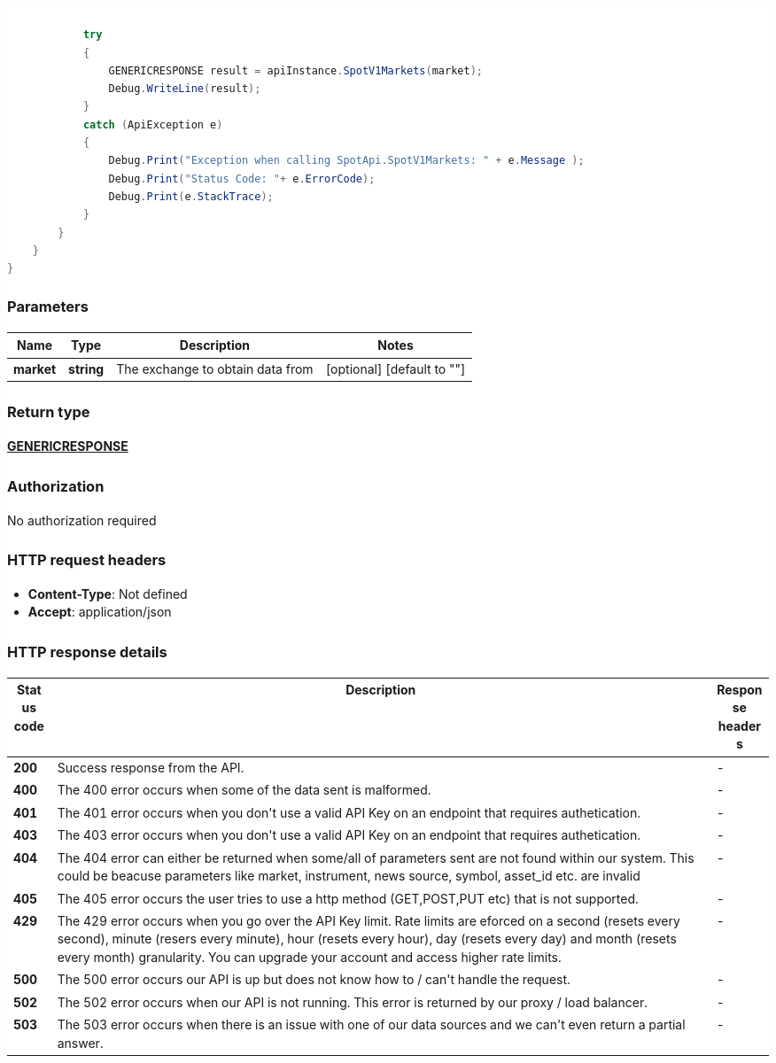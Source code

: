 ```csharp

            try
            {
                GENERICRESPONSE result = apiInstance.SpotV1Markets(market);
                Debug.WriteLine(result);
            }
            catch (ApiException e)
            {
                Debug.Print("Exception when calling SpotApi.SpotV1Markets: " + e.Message );
                Debug.Print("Status Code: "+ e.ErrorCode);
                Debug.Print(e.StackTrace);
            }
        }
    }
}
```

### Parameters


Name | Type | Description  | Notes
------------- | ------------- | ------------- | -------------
 **market** | **string**| The exchange to obtain data from | [optional] [default to &quot;&quot;]

### Return type

[**GENERICRESPONSE**](GENERICRESPONSE.md)

### Authorization

No authorization required

### HTTP request headers

- **Content-Type**: Not defined
- **Accept**: application/json


### HTTP response details
| Status code | Description | Response headers |
|-------------|-------------|------------------|
| **200** | Success response from the API. |  -  |
| **400** | The 400 error occurs when some of the data sent is malformed. |  -  |
| **401** | The 401 error occurs when you don&#39;t use a valid API Key on an endpoint that requires authetication. |  -  |
| **403** | The 403 error occurs when you don&#39;t use a valid API Key on an endpoint that requires authetication. |  -  |
| **404** | The 404 error can either be returned when some/all of parameters sent are not found within our system. This could be beacuse parameters like market, instrument, news source, symbol, asset_id etc. are invalid |  -  |
| **405** | The 405 error occurs the user tries to use a http method (GET,POST,PUT etc) that is not supported. |  -  |
| **429** | The 429 error occurs when you go over the API Key limit. Rate limits are eforced on a second (resets every second), minute (resers every minute), hour (resets every hour), day (resets every day) and month (resets every month) granularity. You can upgrade your account and access higher rate limits. |  -  |
| **500** | The 500 error occurs our API is up but does not know how to / can&#39;t handle the request. |  -  |
| **502** | The 502 error occurs when our API is not running. This error is returned by our proxy / load balancer. |  -  |
| **503** | The 503 error occurs when there is an issue with one of our data sources and we can&#39;t even return a partial answer. |  -  |
